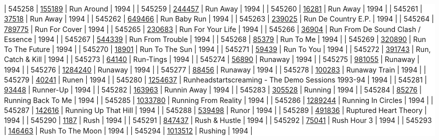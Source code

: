 | 545258 | [155189](https://www.discogs.com/master/155189) | Run Around | 1994 |
| 545259 | [244457](https://www.discogs.com/master/244457) | Run Away | 1994 |
| 545260 | [16281](https://www.discogs.com/master/16281) | Run Away | 1994 |
| 545261 | [37518](https://www.discogs.com/master/37518) | Run Away | 1994 |
| 545262 | [649466](https://www.discogs.com/master/649466) | Run Baby Run | 1994 |
| 545263 | [239025](https://www.discogs.com/master/239025) | Run De Country E.P. | 1994 |
| 545264 | [789775](https://www.discogs.com/master/789775) | Run For Cover | 1994 |
| 545265 | [230683](https://www.discogs.com/master/230683) | Run For Your Life | 1994 |
| 545266 | [36904](https://www.discogs.com/master/36904) | Run From De Sound Clash / Essence | 1994 |
| 545267 | [544339](https://www.discogs.com/master/544339) | Run From Trouble | 1994 |
| 545268 | [85379](https://www.discogs.com/master/85379) | Run To Me | 1994 |
| 545269 | [320890](https://www.discogs.com/master/320890) | Run To The Future | 1994 |
| 545270 | [18901](https://www.discogs.com/master/18901) | Run To The Sun | 1994 |
| 545271 | [59439](https://www.discogs.com/master/59439) | Run To You | 1994 |
| 545272 | [391743](https://www.discogs.com/master/391743) | Run, Catch & Kill | 1994 |
| 545273 | [64140](https://www.discogs.com/master/64140) | Run-Tings | 1994 |
| 545274 | [56890](https://www.discogs.com/master/56890) | Runaway | 1994 |
| 545275 | [981055](https://www.discogs.com/master/981055) | Runaway | 1994 |
| 545276 | [1284240](https://www.discogs.com/master/1284240) | Runaway | 1994 |
| 545277 | [88456](https://www.discogs.com/master/88456) | Runaway | 1994 |
| 545278 | [100283](https://www.discogs.com/master/100283) | Runaway Train | 1994 |
| 545279 | [40241](https://www.discogs.com/master/40241) | Runen | 1994 |
| 545280 | [1254637](https://www.discogs.com/master/1254637) | Runheadstartscreaming - The Demo Sessions 1993-94 | 1994 |
| 545281 | [93448](https://www.discogs.com/master/93448) | Runner-Up | 1994 |
| 545282 | [163963](https://www.discogs.com/master/163963) | Runnin Away | 1994 |
| 545283 | [305528](https://www.discogs.com/master/305528) | Running | 1994 |
| 545284 | [85276](https://www.discogs.com/master/85276) | Running Back To Me | 1994 |
| 545285 | [1033780](https://www.discogs.com/master/1033780) | Running From Reality | 1994 |
| 545286 | [1289244](https://www.discogs.com/master/1289244) | Running In Circles | 1994 |
| 545287 | [142616](https://www.discogs.com/master/142616) | Running Up That Hill | 1994 |
| 545288 | [539498](https://www.discogs.com/master/539498) | Runor | 1994 |
| 545289 | [491836](https://www.discogs.com/master/491836) | Ruptured Heart Theory | 1994 |
| 545290 | [1187](https://www.discogs.com/master/1187) | Rush | 1994 |
| 545291 | [847437](https://www.discogs.com/master/847437) | Rush & Hustle | 1994 |
| 545292 | [75041](https://www.discogs.com/master/75041) | Rush Hour 3 | 1994 |
| 545293 | [146463](https://www.discogs.com/master/146463) | Rush To The Moon | 1994 |
| 545294 | [1013512](https://www.discogs.com/master/1013512) | Rushing | 1994 |